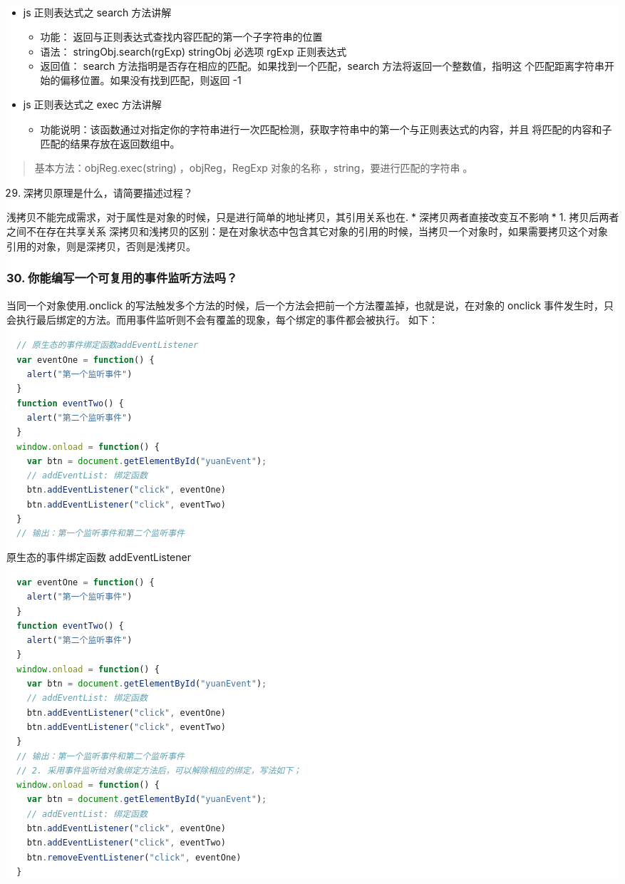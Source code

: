 * js 正则表达式之 search 方法讲解 
  * 功能： 返回与正则表达式查找内容匹配的第一个子字符串的位置 
  * 语法： stringObj.search(rgExp) stringObj 必选项 rgExp 正则表达式 
  * 返回值： search 方法指明是否存在相应的匹配。如果找到一个匹配，search 方法将返回一个整数值，指明这 个匹配距离字符串开始的偏移位置。如果没有找到匹配，则返回 -1 
  
* js 正则表达式之 exec 方法讲解 
  * 功能说明：该函数通过对指定你的字符串进行一次匹配检测，获取字符串中的第一个与正则表达式的内容，并且 将匹配的内容和子匹配的结果存放在返回数组中。 

> 基本方法：objReg.exec(string) ，objReg，RegExp 对象的名称 ，string，要进行匹配的字符串 。

29. 深拷贝原理是什么，请简要描述过程？ 

  浅拷贝不能完成需求，对于属性是对象的时候，只是进行简单的地址拷贝，其引用关系也在.
    * 深拷贝两者直接改变互不影响
    * 1. 拷贝后两者之间不在存在共享关系
  深拷贝和浅拷贝的区别：是在对象状态中包含其它对象的引用的时候，当拷贝一个对象时，如果需要拷贝这个对象 引用的对象，则是深拷贝，否则是浅拷贝。

### 30. 你能编写一个可复用的事件监听方法吗？ 

当同一个对象使用.onclick 的写法触发多个方法的时候，后一个方法会把前一个方法覆盖掉，也就是说，在对象的 onclick 事件发生时，只会执行最后绑定的方法。而用事件监听则不会有覆盖的现象，每个绑定的事件都会被执行。 如下： 

``` javascript
  // 原生态的事件绑定函数addEventListener
  var eventOne = function() {
    alert("第一个监听事件")
  }
  function eventTwo() {
    alert("第二个监听事件")
  }
  window.onload = function() {
    var btn = document.getElementById("yuanEvent");
    // addEventList: 绑定函数
    btn.addEventListener("click", eventOne)
    btn.addEventListener("click", eventTwo)
  }
  // 输出：第一个监听事件和第二个监听事件
```
原生态的事件绑定函数 addEventListener

``` javascript
  var eventOne = function() {
    alert("第一个监听事件")
  }
  function eventTwo() {
    alert("第二个监听事件")
  }
  window.onload = function() {
    var btn = document.getElementById("yuanEvent");
    // addEventList: 绑定函数
    btn.addEventListener("click", eventOne)
    btn.addEventListener("click", eventTwo)
  }
  // 输出：第一个监听事件和第二个监听事件
  // 2. 采用事件监听给对象绑定方法后，可以解除相应的绑定，写法如下；
  window.onload = function() {
    var btn = document.getElementById("yuanEvent");
    // addEventList: 绑定函数
    btn.addEventListener("click", eventOne)
    btn.addEventListener("click", eventTwo)
    btn.removeEventListener("click", eventOne)
  }
```
